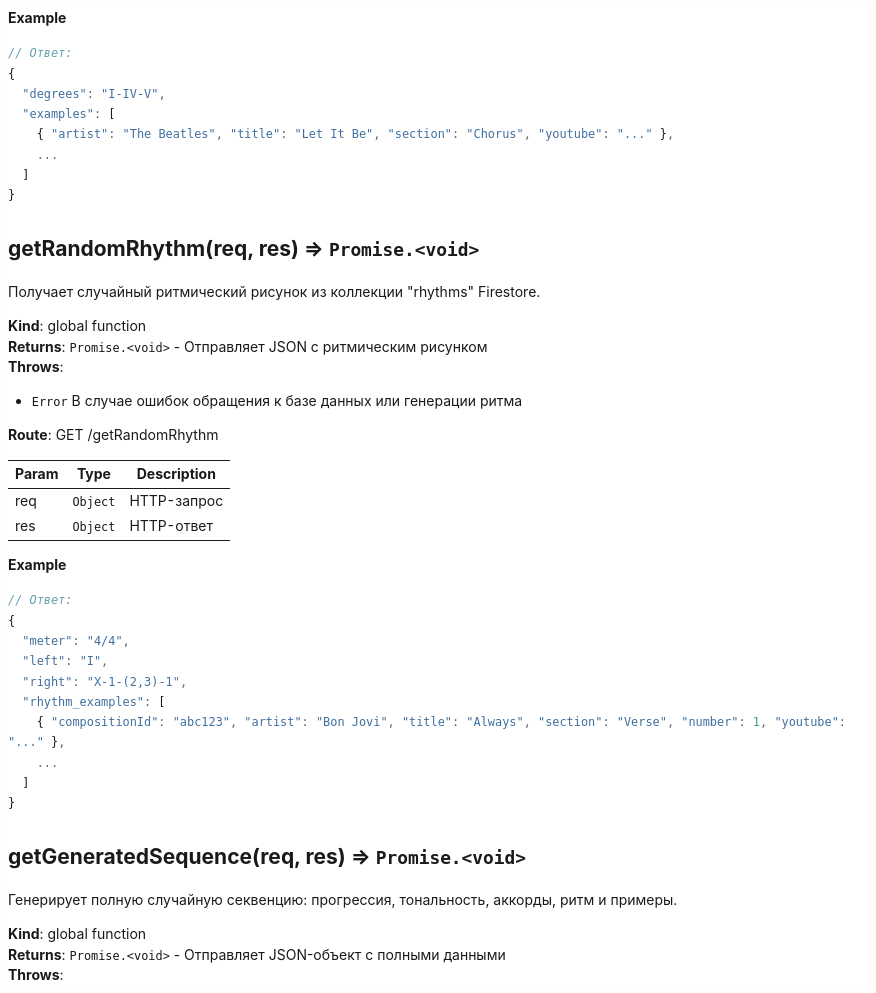 **Example**  
```js
// Ответ:
{
  "degrees": "I-IV-V",
  "examples": [
    { "artist": "The Beatles", "title": "Let It Be", "section": "Chorus", "youtube": "..." },
    ...
  ]
}
```
<a name="getRandomRhythm"></a>

## getRandomRhythm(req, res) ⇒ <code>Promise.&lt;void&gt;</code>
Получает случайный ритмический рисунок из коллекции "rhythms" Firestore.

**Kind**: global function  
**Returns**: <code>Promise.&lt;void&gt;</code> - Отправляет JSON с ритмическим рисунком  
**Throws**:

- <code>Error</code> В случае ошибок обращения к базе данных или генерации ритма

**Route**: GET /getRandomRhythm  

| Param | Type | Description |
| --- | --- | --- |
| req | <code>Object</code> | HTTP-запрос |
| res | <code>Object</code> | HTTP-ответ |

**Example**  
```js
// Ответ:
{
  "meter": "4/4",
  "left": "I",
  "right": "X-1-(2,3)-1",
  "rhythm_examples": [
    { "compositionId": "abc123", "artist": "Bon Jovi", "title": "Always", "section": "Verse", "number": 1, "youtube": "..." },
    ...
  ]
}
```
<a name="getGeneratedSequence"></a>

## getGeneratedSequence(req, res) ⇒ <code>Promise.&lt;void&gt;</code>
Генерирует полную случайную секвенцию: прогрессия, тональность, аккорды, ритм и примеры.

**Kind**: global function  
**Returns**: <code>Promise.&lt;void&gt;</code> - Отправляет JSON-объект с полными данными  
**Throws**:
